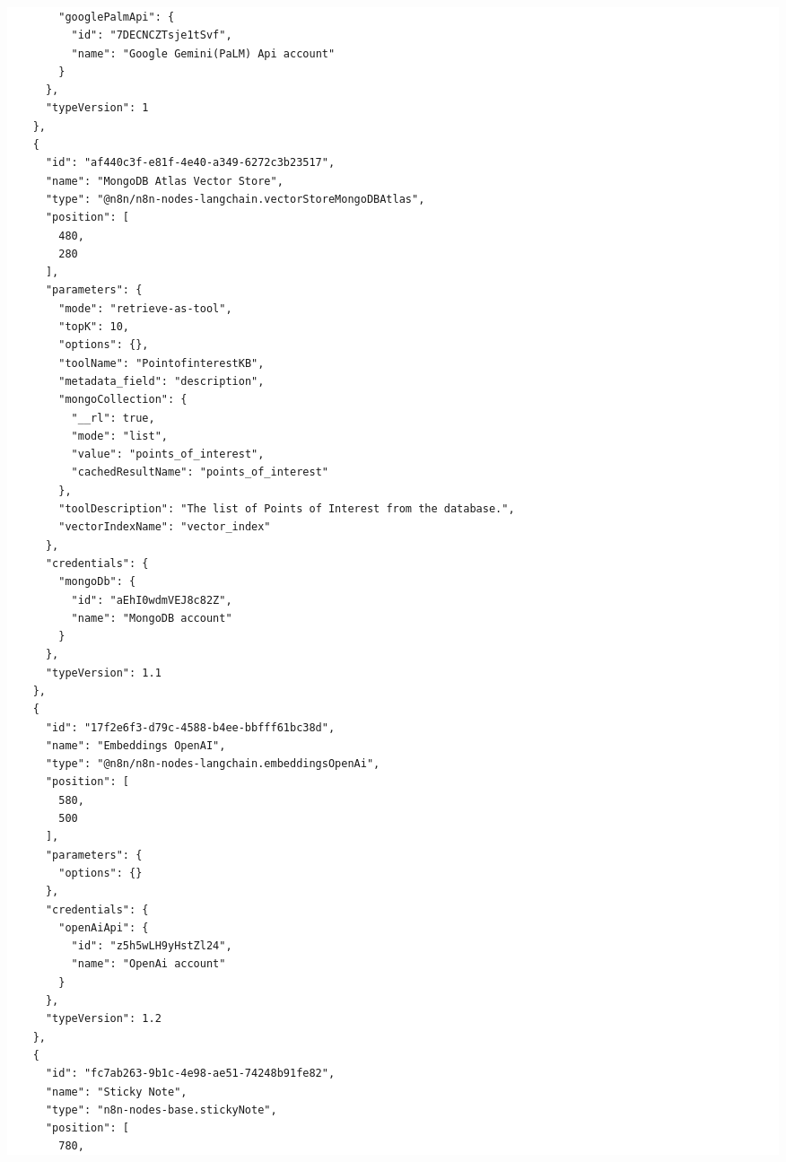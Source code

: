 ```
        "googlePalmApi": {
          "id": "7DECNCZTsje1tSvf",
          "name": "Google Gemini(PaLM) Api account"
        }
      },
      "typeVersion": 1
    },
    {
      "id": "af440c3f-e81f-4e40-a349-6272c3b23517",
      "name": "MongoDB Atlas Vector Store",
      "type": "@n8n/n8n-nodes-langchain.vectorStoreMongoDBAtlas",
      "position": [
        480,
        280
      ],
      "parameters": {
        "mode": "retrieve-as-tool",
        "topK": 10,
        "options": {},
        "toolName": "PointofinterestKB",
        "metadata_field": "description",
        "mongoCollection": {
          "__rl": true,
          "mode": "list",
          "value": "points_of_interest",
          "cachedResultName": "points_of_interest"
        },
        "toolDescription": "The list of Points of Interest from the database.",
        "vectorIndexName": "vector_index"
      },
      "credentials": {
        "mongoDb": {
          "id": "aEhI0wdmVEJ8c82Z",
          "name": "MongoDB account"
        }
      },
      "typeVersion": 1.1
    },
    {
      "id": "17f2e6f3-d79c-4588-b4ee-bbfff61bc38d",
      "name": "Embeddings OpenAI",
      "type": "@n8n/n8n-nodes-langchain.embeddingsOpenAi",
      "position": [
        580,
        500
      ],
      "parameters": {
        "options": {}
      },
      "credentials": {
        "openAiApi": {
          "id": "z5h5wLH9yHstZl24",
          "name": "OpenAi account"
        }
      },
      "typeVersion": 1.2
    },
    {
      "id": "fc7ab263-9b1c-4e98-ae51-74248b91fe82",
      "name": "Sticky Note",
      "type": "n8n-nodes-base.stickyNote",
      "position": [
        780,
```